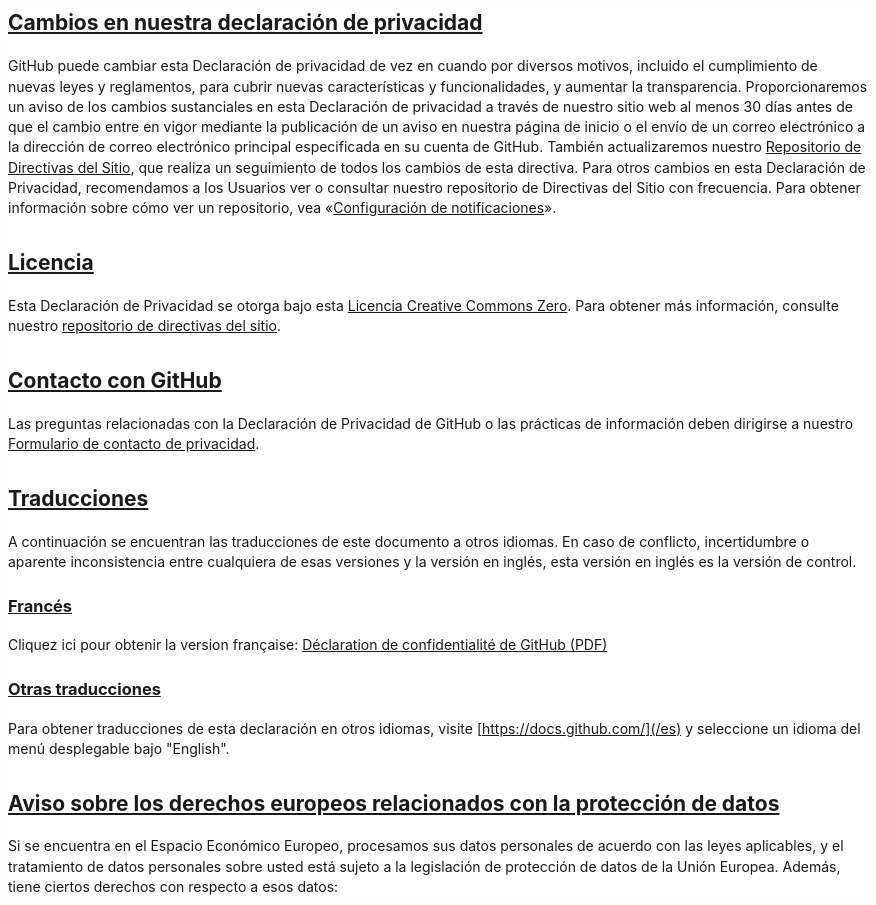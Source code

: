 [Cambios en nuestra declaración de privacidad](#changes-to-our-privacy-statement)
----------

GitHub puede cambiar esta Declaración de privacidad de vez en cuando por diversos motivos, incluido el cumplimiento de nuevas leyes y reglamentos, para cubrir nuevas características y funcionalidades, y aumentar la transparencia. Proporcionaremos un aviso de los cambios sustanciales en esta Declaración de privacidad a través de nuestro sitio web al menos 30 días antes de que el cambio entre en vigor mediante la publicación de un aviso en nuestra página de inicio o el envío de un correo electrónico a la dirección de correo electrónico principal especificada en su cuenta de GitHub. También actualizaremos nuestro [Repositorio de Directivas del Sitio](https://github.com/github/site-policy/), que realiza un seguimiento de todos los cambios de esta directiva. Para otros cambios en esta Declaración de Privacidad, recomendamos a los Usuarios ver o consultar nuestro repositorio de Directivas del Sitio con frecuencia. Para obtener información sobre cómo ver un repositorio, vea «[Configuración de notificaciones](/es/account-and-profile/managing-subscriptions-and-notifications-on-github/setting-up-notifications/configuring-notifications#configuring-your-watch-settings-for-an-individual-repository)».

[Licencia](#license)
----------

Esta Declaración de Privacidad se otorga bajo esta [Licencia Creative Commons Zero](https://creativecommons.org/publicdomain/zero/1.0/). Para obtener más información, consulte nuestro [repositorio de directivas del sitio](https://github.com/github/site-policy#license).

[Contacto con GitHub](#contacting-github)
----------

Las preguntas relacionadas con la Declaración de Privacidad de GitHub o las prácticas de información deben dirigirse a nuestro [Formulario de contacto de privacidad](https://support.github.com/contact/privacy).

[Traducciones](#translations)
----------

A continuación se encuentran las traducciones de este documento a otros idiomas. En caso de conflicto, incertidumbre o aparente inconsistencia entre cualquiera de esas versiones y la versión en inglés, esta versión en inglés es la versión de control.

### [Francés](#french) ###

Cliquez ici pour obtenir la version française: [Déclaration de confidentialité de GitHub (PDF)](/assets/images/help/site-policy/github-privacy-statement(07.22.20)(fr).pdf)

### [Otras traducciones](#other-translations) ###

Para obtener traducciones de esta declaración en otros idiomas, visite [https://docs.github.com/](/es) y seleccione un idioma del menú desplegable bajo "English".

[Aviso sobre los derechos europeos relacionados con la protección de datos](#european-data-protection-rights-notice)
----------

Si se encuentra en el Espacio Económico Europeo, procesamos sus datos personales de acuerdo con las leyes aplicables, y el tratamiento de datos personales sobre usted está sujeto a la legislación de protección de datos de la Unión Europea. Además, tiene ciertos derechos con respecto a esos datos:
